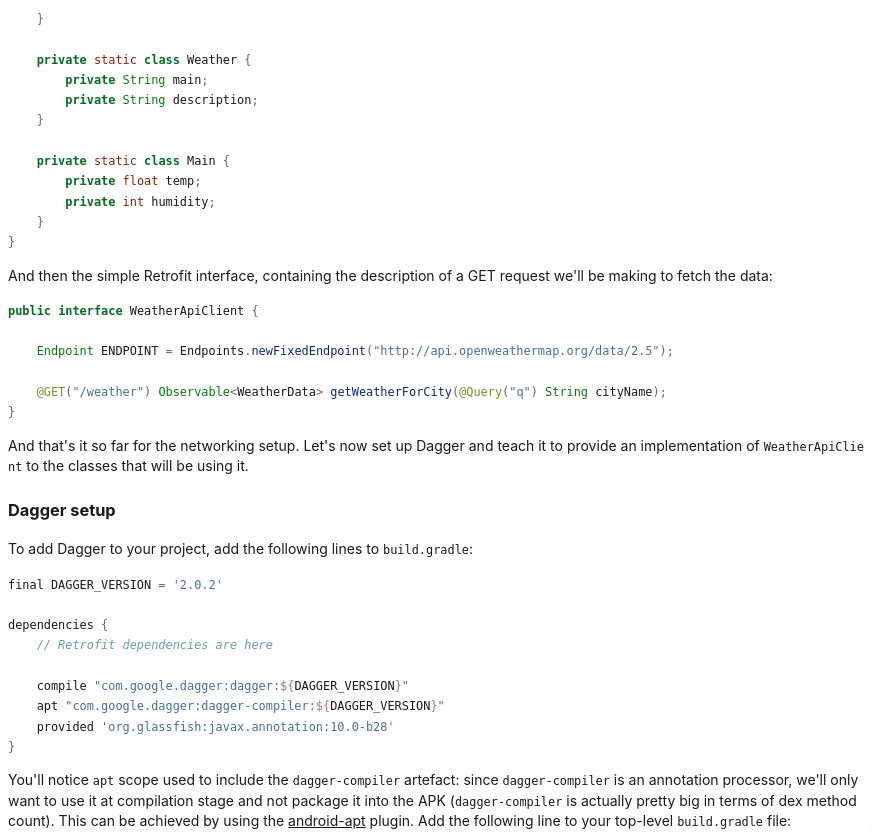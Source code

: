 ```java
    }

    private static class Weather {
        private String main;
        private String description;
    }

    private static class Main {
        private float temp;
        private int humidity;
    }
}
```

And then the simple Retrofit interface, containing the description of a GET request we'll be making 
to fetch the data:

```java
public interface WeatherApiClient {

    Endpoint ENDPOINT = Endpoints.newFixedEndpoint("http://api.openweathermap.org/data/2.5");

    @GET("/weather") Observable<WeatherData> getWeatherForCity(@Query("q") String cityName);
}
```

And that's it so far for the networking setup. Let's now set up Dagger and teach it to provide an 
implementation of `WeatherApiClient` to the classes that will be using it.

### Dagger setup

To add Dagger to your project, add the following lines to `build.gradle`:

```groovy
final DAGGER_VERSION = '2.0.2'

dependencies {
    // Retrofit dependencies are here

    compile "com.google.dagger:dagger:${DAGGER_VERSION}"
    apt "com.google.dagger:dagger-compiler:${DAGGER_VERSION}"
    provided 'org.glassfish:javax.annotation:10.0-b28'
}
```

You'll notice `apt` scope used to include the `dagger-compiler` artefact: since `dagger-compiler` is
an annotation processor, we'll only want to use it at compilation stage and not package it into the 
APK (`dagger-compiler` is actually pretty big in terms of dex method count). This can be achieved by
using the [android-apt][android-apt] plugin. Add the following line to your top-level `build.gradle`
file:


[dagger]: https://google.github.io/dagger/
[di]: https://en.wikipedia.org/wiki/Dependency_injection
[square]: https://squareup.com/
[github]: https://github.com/Egorand/android-espresso-dagger-testing
[open-weather-map-api]: https://openweathermap.org/api
[retrofit]: https://square.github.io/retrofit/
[rxjava]: https://github.com/ReactiveX/RxJava
[android-apt]: https://bitbucket.org/hvisser/android-apt
[main-activity]: https://github.com/Egorand/android-espresso-dagger-testing/blob/master/app/src/main/java/me/egorand/weather/ui/activities/MainActivity.java
[testing-a-sorted-list-with-espresso]: https://blog.egorand.me/testing-a-sorted-list-with-espresso/